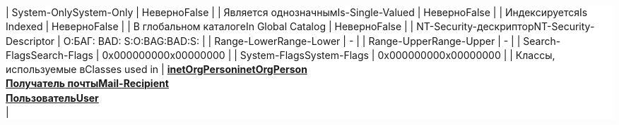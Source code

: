 | <span data-ttu-id="e6675-233">System-Only</span><span class="sxs-lookup"><span data-stu-id="e6675-233">System-Only</span></span>            | <span data-ttu-id="e6675-234">Неверно</span><span class="sxs-lookup"><span data-stu-id="e6675-234">False</span></span>                                                                                                                                      |
| <span data-ttu-id="e6675-235">Является однозначным</span><span class="sxs-lookup"><span data-stu-id="e6675-235">Is-Single-Valued</span></span>       | <span data-ttu-id="e6675-236">Неверно</span><span class="sxs-lookup"><span data-stu-id="e6675-236">False</span></span>                                                                                                                                      |
| <span data-ttu-id="e6675-237">Индексируется</span><span class="sxs-lookup"><span data-stu-id="e6675-237">Is Indexed</span></span>             | <span data-ttu-id="e6675-238">Неверно</span><span class="sxs-lookup"><span data-stu-id="e6675-238">False</span></span>                                                                                                                                      |
| <span data-ttu-id="e6675-239">В глобальном каталоге</span><span class="sxs-lookup"><span data-stu-id="e6675-239">In Global Catalog</span></span>      | <span data-ttu-id="e6675-240">Неверно</span><span class="sxs-lookup"><span data-stu-id="e6675-240">False</span></span>                                                                                                                                      |
| <span data-ttu-id="e6675-241">NT-Security-дескриптор</span><span class="sxs-lookup"><span data-stu-id="e6675-241">NT-Security-Descriptor</span></span> | <span data-ttu-id="e6675-242">О:БАГ: BAD: S:</span><span class="sxs-lookup"><span data-stu-id="e6675-242">O:BAG:BAD:S:</span></span>                                                                                                                               |
| <span data-ttu-id="e6675-243">Range-Lower</span><span class="sxs-lookup"><span data-stu-id="e6675-243">Range-Lower</span></span>            | \-                                                                                                                                         |
| <span data-ttu-id="e6675-244">Range-Upper</span><span class="sxs-lookup"><span data-stu-id="e6675-244">Range-Upper</span></span>            | \-                                                                                                                                         |
| <span data-ttu-id="e6675-245">Search-Flags</span><span class="sxs-lookup"><span data-stu-id="e6675-245">Search-Flags</span></span>           | <span data-ttu-id="e6675-246">0x00000000</span><span class="sxs-lookup"><span data-stu-id="e6675-246">0x00000000</span></span>                                                                                                                                 |
| <span data-ttu-id="e6675-247">System-Flags</span><span class="sxs-lookup"><span data-stu-id="e6675-247">System-Flags</span></span>           | <span data-ttu-id="e6675-248">0x00000000</span><span class="sxs-lookup"><span data-stu-id="e6675-248">0x00000000</span></span>                                                                                                                                 |
| <span data-ttu-id="e6675-249">Классы, используемые в</span><span class="sxs-lookup"><span data-stu-id="e6675-249">Classes used in</span></span>        | [<span data-ttu-id="e6675-250">**inetOrgPerson**</span><span class="sxs-lookup"><span data-stu-id="e6675-250">**inetOrgPerson**</span></span>](c-inetorgperson.md)<br/> [<span data-ttu-id="e6675-251">**Получатель почты**</span><span class="sxs-lookup"><span data-stu-id="e6675-251">**Mail-Recipient**</span></span>](c-mailrecipient.md)<br/> [<span data-ttu-id="e6675-252">**Пользователь**</span><span class="sxs-lookup"><span data-stu-id="e6675-252">**User**</span></span>](c-user.md)<br/> |



 

 





